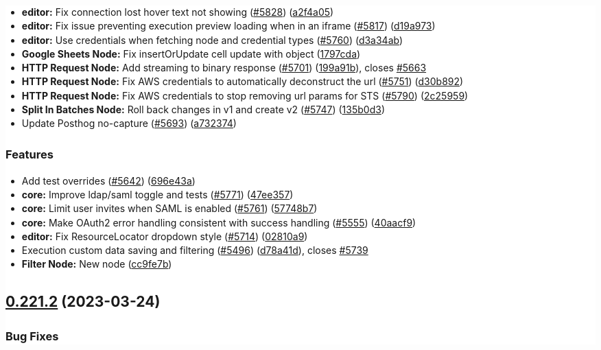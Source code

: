 * **editor:** Fix connection lost hover text not showing ([#5828](https://github.com/n8n-io/n8n/issues/5828)) ([a2f4a05](https://github.com/n8n-io/n8n/commit/a2f4a05af7f20e007ef16357d71af6a0dbade55c))
* **editor:** Fix issue preventing execution preview loading when in an iframe ([#5817](https://github.com/n8n-io/n8n/issues/5817)) ([d19a973](https://github.com/n8n-io/n8n/commit/d19a9732b7da188017e2141b3deed7ea004c04a6))
* **editor:** Use credentials when fetching node and credential types ([#5760](https://github.com/n8n-io/n8n/issues/5760)) ([d3a34ab](https://github.com/n8n-io/n8n/commit/d3a34ab71bd7fc494fb90cda1aa9827a55c5ed69))
* **Google Sheets Node:** Fix insertOrUpdate cell update with object ([1797cda](https://github.com/n8n-io/n8n/commit/1797cdab5b9e7f23c9f62ce7c6c34c1c2c26b07e))
* **HTTP Request Node:** Add streaming to binary response  ([#5701](https://github.com/n8n-io/n8n/issues/5701)) ([199a91b](https://github.com/n8n-io/n8n/commit/199a91b3981d40b7181f00702c938b9fa58d1ece)), closes [#5663](https://github.com/n8n-io/n8n/issues/5663)
* **HTTP Request Node:** Fix AWS credentials to automatically deconstruct the url ([#5751](https://github.com/n8n-io/n8n/issues/5751)) ([d30b892](https://github.com/n8n-io/n8n/commit/d30b89239587562974cc87ae2e29fe57acddf79e))
* **HTTP Request Node:** Fix AWS credentials to stop removing url params for STS ([#5790](https://github.com/n8n-io/n8n/issues/5790)) ([2c25959](https://github.com/n8n-io/n8n/commit/2c25959e595a48d9ae55c462bd47e014d8c43598))
* **Split In Batches Node:** Roll back changes in v1 and create v2 ([#5747](https://github.com/n8n-io/n8n/issues/5747)) ([135b0d3](https://github.com/n8n-io/n8n/commit/135b0d3e27705b07fb1e9c39a47ac4b70c1bc25d))
* Update Posthog no-capture ([#5693](https://github.com/n8n-io/n8n/issues/5693)) ([a732374](https://github.com/n8n-io/n8n/commit/a732374f24354e0c1f36247f4476e743b0fc78e5))


### Features

* Add test overrides ([#5642](https://github.com/n8n-io/n8n/issues/5642)) ([696e43a](https://github.com/n8n-io/n8n/commit/696e43a919334d982188cc1f86d3e1b76da6a362))
* **core:** Improve ldap/saml toggle and tests ([#5771](https://github.com/n8n-io/n8n/issues/5771)) ([47ee357](https://github.com/n8n-io/n8n/commit/47ee357059bb6d87607165d3c24ce0c99cf8bfc9))
* **core:** Limit user invites when SAML is enabled ([#5761](https://github.com/n8n-io/n8n/issues/5761)) ([57748b7](https://github.com/n8n-io/n8n/commit/57748b71e5cd1399ccaedb9a115b821b34cf55e5))
* **core:** Make OAuth2 error handling consistent with success handling ([#5555](https://github.com/n8n-io/n8n/issues/5555)) ([40aacf9](https://github.com/n8n-io/n8n/commit/40aacf9279c00c4e3c27669fc38a0ca196a788a4))
* **editor:** Fix ResourceLocator dropdown style ([#5714](https://github.com/n8n-io/n8n/issues/5714)) ([02810a9](https://github.com/n8n-io/n8n/commit/02810a9ba3e792a2ec8966a2ca3bf7394740bf24))
* Execution custom data saving and filtering ([#5496](https://github.com/n8n-io/n8n/issues/5496)) ([d78a41d](https://github.com/n8n-io/n8n/commit/d78a41db5420ff6711c30899aa2d71a85049374c)), closes [#5739](https://github.com/n8n-io/n8n/issues/5739)
* **Filter Node:** New node ([cc9fe7b](https://github.com/n8n-io/n8n/commit/cc9fe7b91ffc4ea72c25e1242e0e477112cb283e))



## [0.221.2](https://github.com/n8n-io/n8n/compare/n8n@0.221.1...n8n@0.221.2) (2023-03-24)


### Bug Fixes
